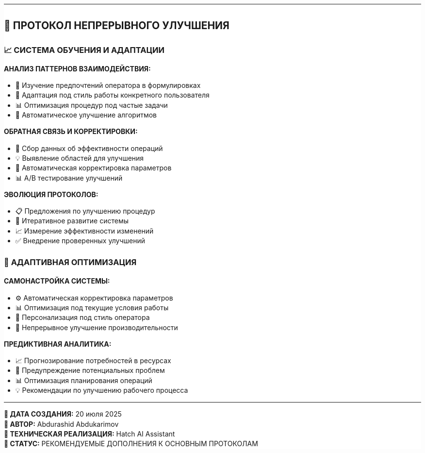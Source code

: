 ***

## 🎯 **ПРОТОКОЛ НЕПРЕРЫВНОГО УЛУЧШЕНИЯ**

### 📈 **СИСТЕМА ОБУЧЕНИЯ И АДАПТАЦИИ**

**АНАЛИЗ ПАТТЕРНОВ ВЗАИМОДЕЙСТВИЯ:**

* 💬 Изучение предпочтений оператора в формулировках
* 🎯 Адаптация под стиль работы конкретного пользователя
* 📊 Оптимизация процедур под частые задачи
* 🔄 Автоматическое улучшение алгоритмов

**ОБРАТНАЯ СВЯЗЬ И КОРРЕКТИРОВКИ:**

* 📝 Сбор данных об эффективности операций
* 💡 Выявление областей для улучшения
* 🔧 Автоматическая корректировка параметров
* 📊 A/B тестирование улучшений

**ЭВОЛЮЦИЯ ПРОТОКОЛОВ:**

* 📋 Предложения по улучшению процедур
* 🔄 Итеративное развитие системы
* 📈 Измерение эффективности изменений
* ✅ Внедрение проверенных улучшений

### 🌱 **АДАПТИВНАЯ ОПТИМИЗАЦИЯ**

**САМОНАСТРОЙКА СИСТЕМЫ:**

* ⚙️ Автоматическая корректировка параметров
* 📊 Оптимизация под текущие условия работы
* 🎯 Персонализация под стиль оператора
* 🔄 Непрерывное улучшение производительности

**ПРЕДИКТИВНАЯ АНАЛИТИКА:**

* 📈 Прогнозирование потребностей в ресурсах
* 🎯 Предупреждение потенциальных проблем
* 📊 Оптимизация планирования операций
* 💡 Рекомендации по улучшению рабочего процесса

***

**📅 ДАТА СОЗДАНИЯ:** 20 июля 2025\
**👤 АВТОР:** Abdurashid Abdukarimov\
**🤖 ТЕХНИЧЕСКАЯ РЕАЛИЗАЦИЯ:** Hatch AI Assistant\
**🔄 СТАТУС:** РЕКОМЕНДУЕМЫЕ ДОПОЛНЕНИЯ К ОСНОВНЫМ ПРОТОКОЛАМ
